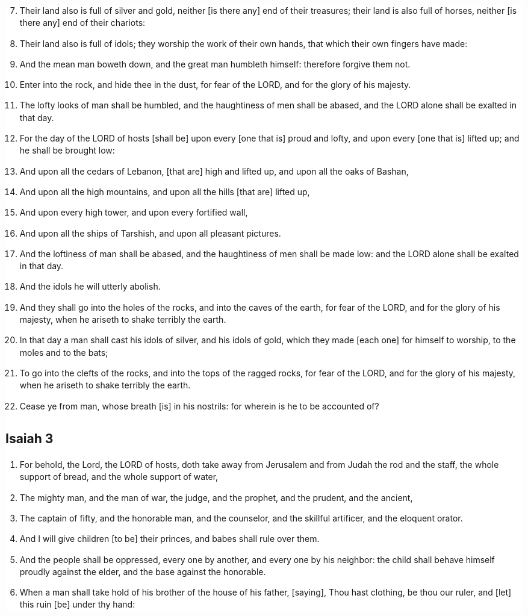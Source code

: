 7. Their land also is full of silver and gold, neither [is there any] end of their treasures; their land is also full of horses, neither [is there any] end of their chariots:

8. Their land also is full of idols; they worship the work of their own hands, that which their own fingers have made:

9. And the mean man boweth down, and the great man humbleth himself: therefore forgive them not.

10. Enter into the rock, and hide thee in the dust, for fear of the LORD, and for the glory of his majesty.

11. The lofty looks of man shall be humbled, and the haughtiness of men shall be abased, and the LORD alone shall be exalted in that day.

12. For the day of the LORD of hosts [shall be] upon every [one that is] proud and lofty, and upon every [one that is] lifted up; and he shall be brought low:

13. And upon all the cedars of Lebanon, [that are] high and lifted up, and upon all the oaks of Bashan,

14. And upon all the high mountains, and upon all the hills [that are] lifted up,

15. And upon every high tower, and upon every fortified wall,

16. And upon all the ships of Tarshish, and upon all pleasant pictures.

17. And the loftiness of man shall be abased, and the haughtiness of men shall be made low: and the LORD alone shall be exalted in that day.

18. And the idols he will utterly abolish.

19. And they shall go into the holes of the rocks, and into the caves of the earth, for fear of the LORD, and for the glory of his majesty, when he ariseth to shake terribly the earth.

20. In that day a man shall cast his idols of silver, and his idols of gold, which they made [each one] for himself to worship, to the moles and to the bats;

21. To go into the clefts of the rocks, and into the tops of the ragged rocks, for fear of the LORD, and for the glory of his majesty, when he ariseth to shake terribly the earth.

22. Cease ye from man, whose breath [is] in his nostrils: for wherein is he to be accounted of?

## Isaiah 3

1. For behold, the Lord, the LORD of hosts, doth take away from Jerusalem and from Judah the rod and the staff, the whole support of bread, and the whole support of water,

2. The mighty man, and the man of war, the judge, and the prophet, and the prudent, and the ancient,

3. The captain of fifty, and the honorable man, and the counselor, and the skillful artificer, and the eloquent orator.

4. And I will give children [to be] their princes, and babes shall rule over them.

5. And the people shall be oppressed, every one by another, and every one by his neighbor: the child shall behave himself proudly against the elder, and the base against the honorable.

6. When a man shall take hold of his brother of the house of his father, [saying], Thou hast clothing, be thou our ruler, and [let] this ruin [be] under thy hand:
